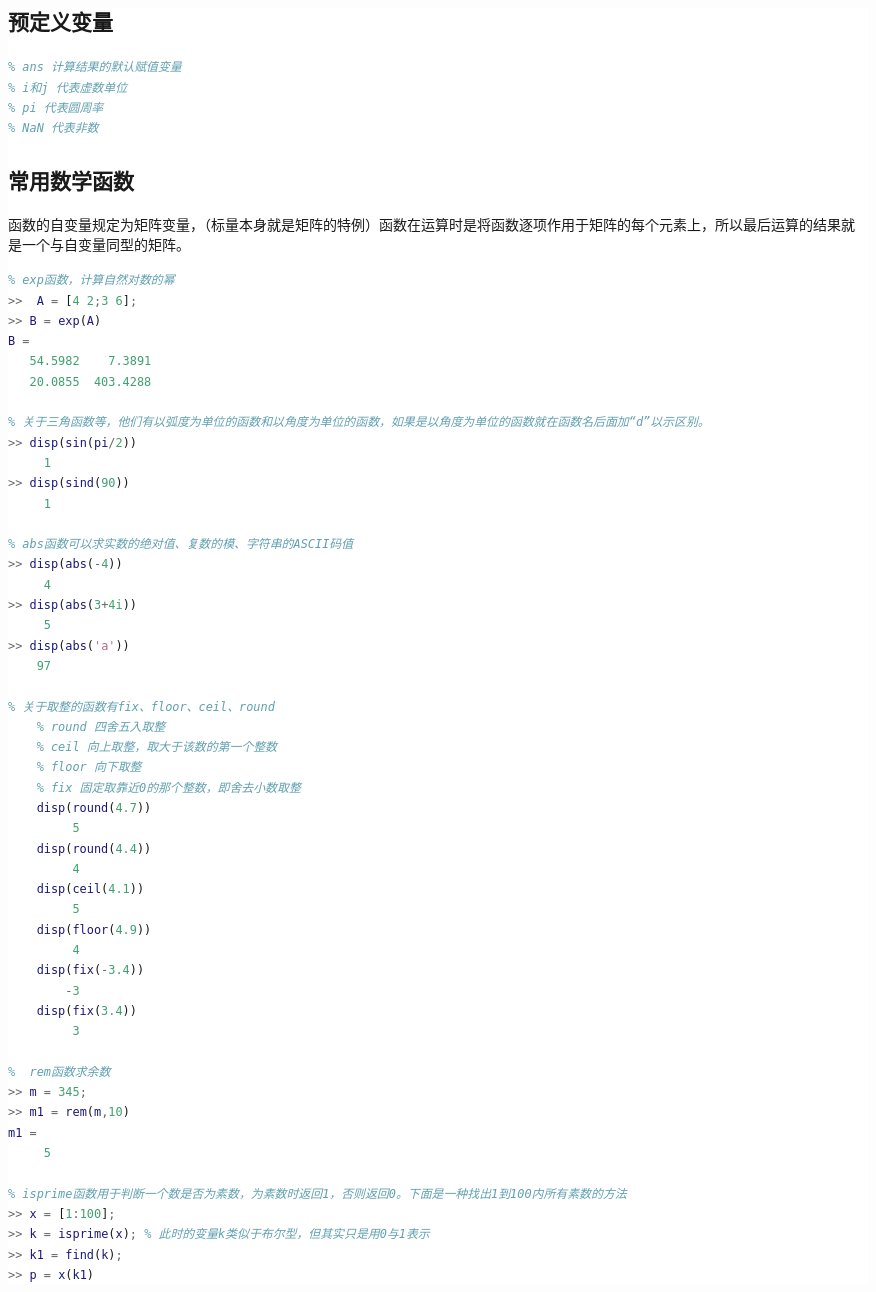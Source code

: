 ## 预定义变量

```matlab
% ans 计算结果的默认赋值变量
% i和j 代表虚数单位
% pi 代表圆周率
% NaN 代表非数
```

## 常用数学函数

函数的自变量规定为矩阵变量，（标量本身就是矩阵的特例）函数在运算时是将函数逐项作用于矩阵的每个元素上，所以最后运算的结果就是一个与自变量同型的矩阵。

```matlab
% exp函数，计算自然对数的幂
>>  A = [4 2;3 6];
>> B = exp(A)
B =
   54.5982    7.3891
   20.0855  403.4288
   
% 关于三角函数等，他们有以弧度为单位的函数和以角度为单位的函数，如果是以角度为单位的函数就在函数名后面加“d”以示区别。
>> disp(sin(pi/2))
     1
>> disp(sind(90))
     1

% abs函数可以求实数的绝对值、复数的模、字符串的ASCII码值
>> disp(abs(-4))
     4
>> disp(abs(3+4i))
     5
>> disp(abs('a'))
    97

% 关于取整的函数有fix、floor、ceil、round
    % round 四舍五入取整
    % ceil 向上取整，取大于该数的第一个整数
    % floor 向下取整
    % fix 固定取靠近0的那个整数，即舍去小数取整
    disp(round(4.7))
         5
    disp(round(4.4))
         4
    disp(ceil(4.1))
         5
    disp(floor(4.9))
         4
    disp(fix(-3.4))
        -3
    disp(fix(3.4))
         3
         
%  rem函数求余数       
>> m = 345;
>> m1 = rem(m,10)
m1 =
     5          

% isprime函数用于判断一个数是否为素数，为素数时返回1，否则返回0。下面是一种找出1到100内所有素数的方法
>> x = [1:100];
>> k = isprime(x); % 此时的变量k类似于布尔型，但其实只是用0与1表示
>> k1 = find(k);
>> p = x(k1)
```
